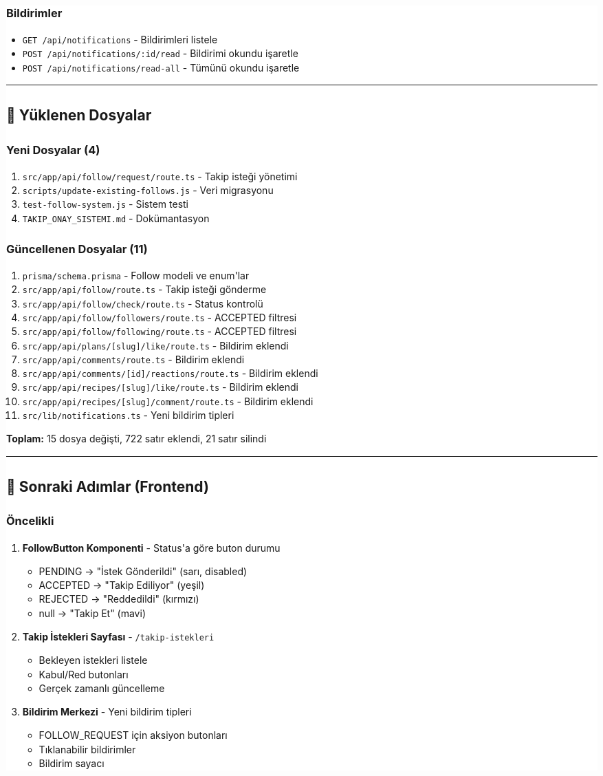 ### Bildirimler
- `GET /api/notifications` - Bildirimleri listele
- `POST /api/notifications/:id/read` - Bildirimi okundu işaretle
- `POST /api/notifications/read-all` - Tümünü okundu işaretle

---

## 📁 Yüklenen Dosyalar

### Yeni Dosyalar (4)
1. `src/app/api/follow/request/route.ts` - Takip isteği yönetimi
2. `scripts/update-existing-follows.js` - Veri migrasyonu
3. `test-follow-system.js` - Sistem testi
4. `TAKIP_ONAY_SISTEMI.md` - Dokümantasyon

### Güncellenen Dosyalar (11)
1. `prisma/schema.prisma` - Follow modeli ve enum'lar
2. `src/app/api/follow/route.ts` - Takip isteği gönderme
3. `src/app/api/follow/check/route.ts` - Status kontrolü
4. `src/app/api/follow/followers/route.ts` - ACCEPTED filtresi
5. `src/app/api/follow/following/route.ts` - ACCEPTED filtresi
6. `src/app/api/plans/[slug]/like/route.ts` - Bildirim eklendi
7. `src/app/api/comments/route.ts` - Bildirim eklendi
8. `src/app/api/comments/[id]/reactions/route.ts` - Bildirim eklendi
9. `src/app/api/recipes/[slug]/like/route.ts` - Bildirim eklendi
10. `src/app/api/recipes/[slug]/comment/route.ts` - Bildirim eklendi
11. `src/lib/notifications.ts` - Yeni bildirim tipleri

**Toplam:** 15 dosya değişti, 722 satır eklendi, 21 satır silindi

---

## 🎯 Sonraki Adımlar (Frontend)

### Öncelikli
1. **FollowButton Komponenti** - Status'a göre buton durumu
   - PENDING → "İstek Gönderildi" (sarı, disabled)
   - ACCEPTED → "Takip Ediliyor" (yeşil)
   - REJECTED → "Reddedildi" (kırmızı)
   - null → "Takip Et" (mavi)

2. **Takip İstekleri Sayfası** - `/takip-istekleri`
   - Bekleyen istekleri listele
   - Kabul/Red butonları
   - Gerçek zamanlı güncelleme

3. **Bildirim Merkezi** - Yeni bildirim tipleri
   - FOLLOW_REQUEST için aksiyon butonları
   - Tıklanabilir bildirimler
   - Bildirim sayacı
